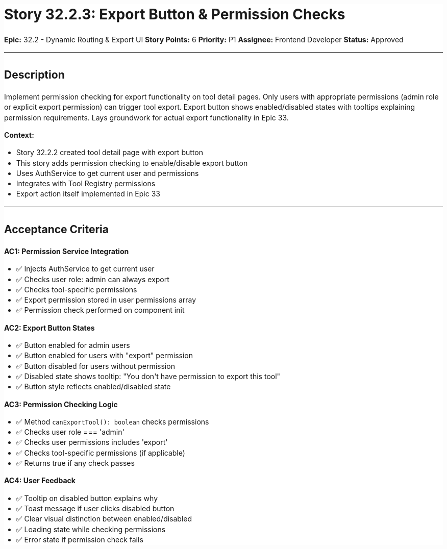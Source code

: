 # Story 32.2.3: Export Button & Permission Checks

**Epic:** 32.2 - Dynamic Routing & Export UI **Story Points:** 6 **Priority:** P1 **Assignee:**
Frontend Developer **Status:** Approved

---

## Description

Implement permission checking for export functionality on tool detail pages. Only users with
appropriate permissions (admin role or explicit export permission) can trigger tool export. Export
button shows enabled/disabled states with tooltips explaining permission requirements. Lays
groundwork for actual export functionality in Epic 33.

**Context:**

- Story 32.2.2 created tool detail page with export button
- This story adds permission checking to enable/disable export button
- Uses AuthService to get current user and permissions
- Integrates with Tool Registry permissions
- Export action itself implemented in Epic 33

---

## Acceptance Criteria

**AC1: Permission Service Integration**

- ✅ Injects AuthService to get current user
- ✅ Checks user role: admin can always export
- ✅ Checks tool-specific permissions
- ✅ Export permission stored in user permissions array
- ✅ Permission check performed on component init

**AC2: Export Button States**

- ✅ Button enabled for admin users
- ✅ Button enabled for users with "export" permission
- ✅ Button disabled for users without permission
- ✅ Disabled state shows tooltip: "You don't have permission to export this tool"
- ✅ Button style reflects enabled/disabled state

**AC3: Permission Checking Logic**

- ✅ Method `canExportTool(): boolean` checks permissions
- ✅ Checks user role === 'admin'
- ✅ Checks user permissions includes 'export'
- ✅ Checks tool-specific permissions (if applicable)
- ✅ Returns true if any check passes

**AC4: User Feedback**

- ✅ Tooltip on disabled button explains why
- ✅ Toast message if user clicks disabled button
- ✅ Clear visual distinction between enabled/disabled
- ✅ Loading state while checking permissions
- ✅ Error state if permission check fails
